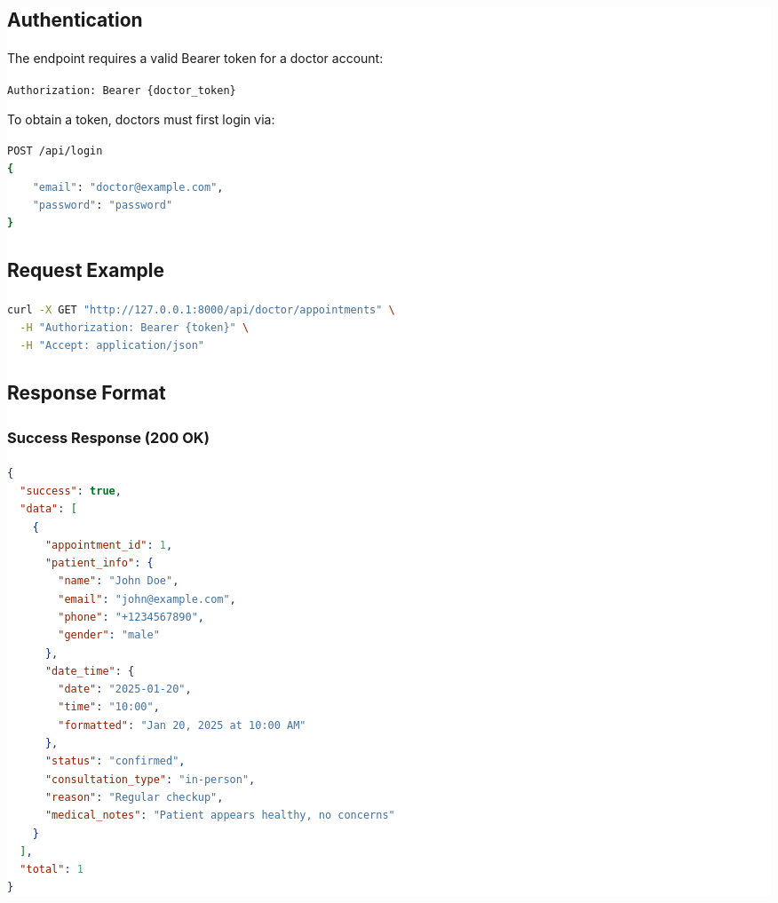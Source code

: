 ## Authentication

The endpoint requires a valid Bearer token for a doctor account:

```bash
Authorization: Bearer {doctor_token}
```

To obtain a token, doctors must first login via:

```bash
POST /api/login
{
    "email": "doctor@example.com",
    "password": "password"
}
```

## Request Example

```bash
curl -X GET "http://127.0.0.1:8000/api/doctor/appointments" \
  -H "Authorization: Bearer {token}" \
  -H "Accept: application/json"
```

## Response Format

### Success Response (200 OK)

```json
{
  "success": true,
  "data": [
    {
      "appointment_id": 1,
      "patient_info": {
        "name": "John Doe",
        "email": "john@example.com",
        "phone": "+1234567890",
        "gender": "male"
      },
      "date_time": {
        "date": "2025-01-20",
        "time": "10:00",
        "formatted": "Jan 20, 2025 at 10:00 AM"
      },
      "status": "confirmed",
      "consultation_type": "in-person",
      "reason": "Regular checkup",
      "medical_notes": "Patient appears healthy, no concerns"
    }
  ],
  "total": 1
}
```
